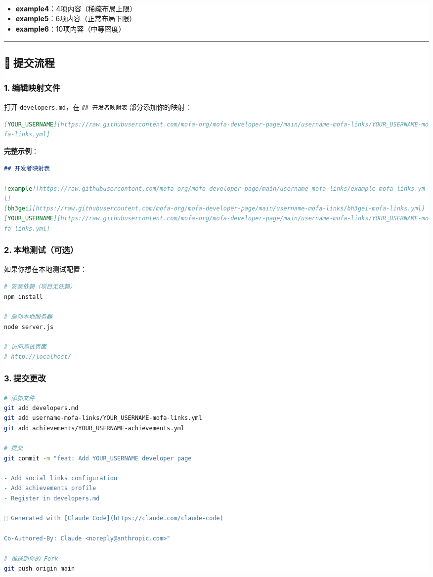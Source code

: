- **example4**：4项内容（稀疏布局上限）
- **example5**：6项内容（正常布局下限）
- **example6**：10项内容（中等密度）

---

## 🔄 提交流程

### 1. 编辑映射文件

打开 `developers.md`，在 `## 开发者映射表` 部分添加你的映射：

```markdown
[YOUR_USERNAME][https://raw.githubusercontent.com/mofa-org/mofa-developer-page/main/username-mofa-links/YOUR_USERNAME-mofa-links.yml]
```

**完整示例**：

```markdown
## 开发者映射表

[example][https://raw.githubusercontent.com/mofa-org/mofa-developer-page/main/username-mofa-links/example-mofa-links.yml]
[bh3gei][https://raw.githubusercontent.com/mofa-org/mofa-developer-page/main/username-mofa-links/bh3gei-mofa-links.yml]
[YOUR_USERNAME][https://raw.githubusercontent.com/mofa-org/mofa-developer-page/main/username-mofa-links/YOUR_USERNAME-mofa-links.yml]
```

### 2. 本地测试（可选）

如果你想在本地测试配置：

```bash
# 安装依赖（项目无依赖）
npm install

# 启动本地服务器
node server.js

# 访问测试页面
# http://localhost/
```

### 3. 提交更改

```bash
# 添加文件
git add developers.md
git add username-mofa-links/YOUR_USERNAME-mofa-links.yml
git add achievements/YOUR_USERNAME-achievements.yml

# 提交
git commit -m "feat: Add YOUR_USERNAME developer page

- Add social links configuration
- Add achievements profile
- Register in developers.md

🤖 Generated with [Claude Code](https://claude.com/claude-code)

Co-Authored-By: Claude <noreply@anthropic.com>"

# 推送到你的 Fork
git push origin main
```
